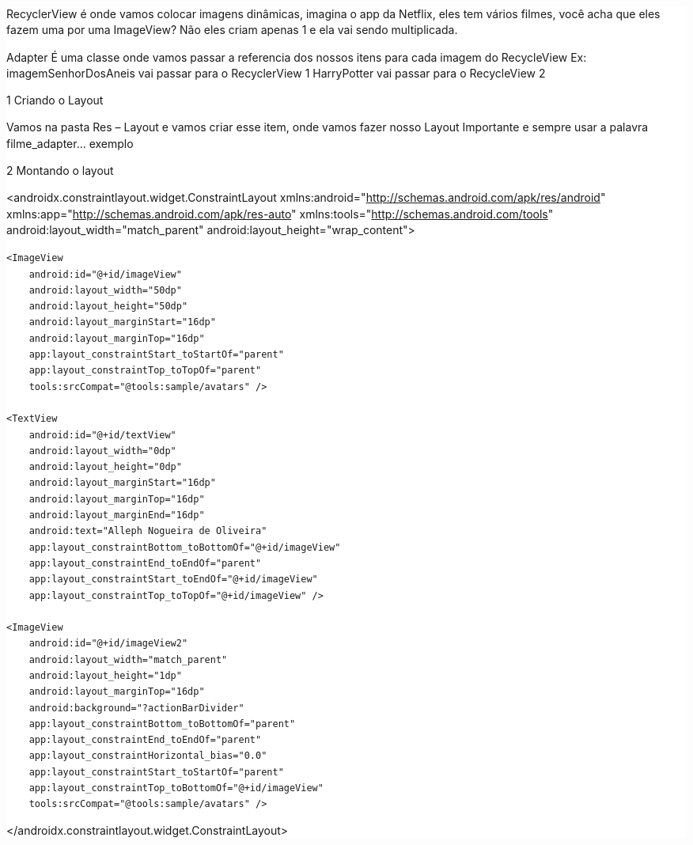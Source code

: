 RecyclerView é onde vamos colocar imagens dinâmicas, imagina o app da Netflix, eles tem vários filmes, você acha que eles fazem uma por uma ImageView? Não eles criam apenas 1 e ela vai sendo multiplicada.

Adapter
É uma classe onde vamos passar a referencia dos nossos itens para cada imagem do RecycleView
Ex: imagemSenhorDosAneis  vai passar para o RecyclerView 1
HarryPotter vai passar para o RecycleView 2

1 Criando o Layout

Vamos na pasta Res – Layout e vamos criar esse item, onde vamos fazer nosso Layout
Importante e sempre usar a palavra filme_adapter... exemplo

2 Montando o layout
<?xml version="1.0" encoding="utf-8"?>
<androidx.constraintlayout.widget.ConstraintLayout xmlns:android="http://schemas.android.com/apk/res/android"
xmlns:app="http://schemas.android.com/apk/res-auto"
xmlns:tools="http://schemas.android.com/tools"
android:layout_width="match_parent"
android:layout_height="wrap_content"> 

    <ImageView
        android:id="@+id/imageView"
        android:layout_width="50dp"
        android:layout_height="50dp"
        android:layout_marginStart="16dp"
        android:layout_marginTop="16dp"
        app:layout_constraintStart_toStartOf="parent"
        app:layout_constraintTop_toTopOf="parent"
        tools:srcCompat="@tools:sample/avatars" />

    <TextView
        android:id="@+id/textView"
        android:layout_width="0dp"
        android:layout_height="0dp"
        android:layout_marginStart="16dp"
        android:layout_marginTop="16dp"
        android:layout_marginEnd="16dp"
        android:text="Alleph Nogueira de Oliveira"
        app:layout_constraintBottom_toBottomOf="@+id/imageView"
        app:layout_constraintEnd_toEndOf="parent"
        app:layout_constraintStart_toEndOf="@+id/imageView"
        app:layout_constraintTop_toTopOf="@+id/imageView" />

    <ImageView
        android:id="@+id/imageView2"
        android:layout_width="match_parent"
        android:layout_height="1dp"
        android:layout_marginTop="16dp"
        android:background="?actionBarDivider"
        app:layout_constraintBottom_toBottomOf="parent"
        app:layout_constraintEnd_toEndOf="parent"
        app:layout_constraintHorizontal_bias="0.0"
        app:layout_constraintStart_toStartOf="parent"
        app:layout_constraintTop_toBottomOf="@+id/imageView"
        tools:srcCompat="@tools:sample/avatars" />
</androidx.constraintlayout.widget.ConstraintLayout>
